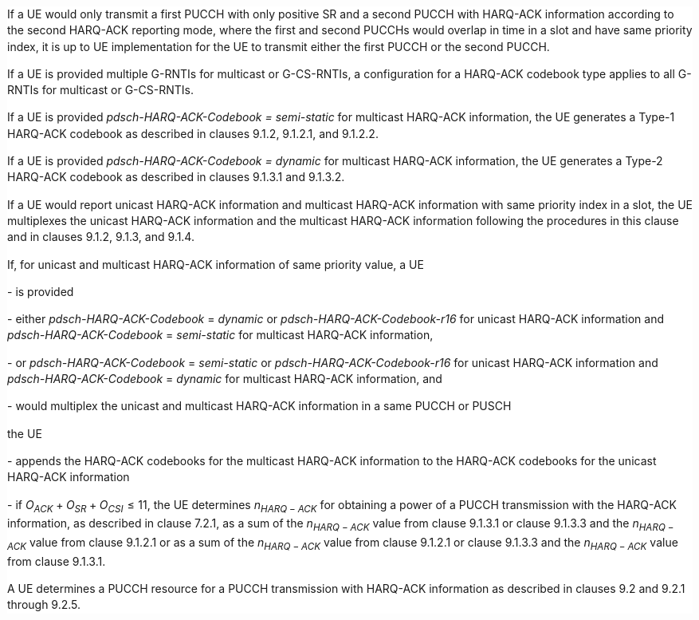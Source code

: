 If a UE would only transmit a first PUCCH with only positive SR and a
second PUCCH with HARQ-ACK information according to the second HARQ-ACK
reporting mode, where the first and second PUCCHs would overlap in time
in a slot and have same priority index, it is up to UE implementation
for the UE to transmit either the first PUCCH or the second PUCCH.

If a UE is provided multiple G-RNTIs for multicast or G-CS-RNTIs, a
configuration for a HARQ-ACK codebook type applies to all G-RNTIs for
multicast or G-CS-RNTIs.

If a UE is provided *pdsch-HARQ-ACK-Codebook = semi-static* for
multicast HARQ-ACK information, the UE generates a Type-1 HARQ-ACK
codebook as described in clauses 9.1.2, 9.1.2.1, and 9.1.2.2.

If a UE is provided *pdsch-HARQ-ACK-Codebook = dynamic* for multicast
HARQ-ACK information, the UE generates a Type-2 HARQ-ACK codebook as
described in clauses 9.1.3.1 and 9.1.3.2.

If a UE would report unicast HARQ-ACK information and multicast HARQ-ACK
information with same priority index in a slot, the UE multiplexes the
unicast HARQ-ACK information and the multicast HARQ-ACK information
following the procedures in this clause and in clauses 9.1.2, 9.1.3, and
9.1.4.

If, for unicast and multicast HARQ-ACK information of same priority
value, a UE

\- is provided

\- either *pdsch-HARQ-ACK-Codebook* = *dynamic* or
*pdsch-HARQ-ACK-Codebook-r16* for unicast HARQ-ACK information and
*pdsch-HARQ-ACK-Codebook* = *semi-static* for multicast HARQ-ACK
information,

\- or *pdsch-HARQ-ACK-Codebook* = *semi-static* or
*pdsch-HARQ-ACK-Codebook-r16* for unicast HARQ-ACK information and
*pdsch-HARQ-ACK-Codebook* = *dynamic* for multicast HARQ-ACK
information, and

\- would multiplex the unicast and multicast HARQ-ACK information in a
same PUCCH or PUSCH

the UE

\- appends the HARQ-ACK codebooks for the multicast HARQ-ACK information
to the HARQ-ACK codebooks for the unicast HARQ-ACK information

\- if $O_{ACK} + O_{SR} + O_{CSI} \leq 11$, the UE determines
$n_{HARQ - ACK}$ for obtaining a power of a PUCCH transmission with the
HARQ-ACK information, as described in clause 7.2.1, as a sum of the
$n_{HARQ - ACK}$ value from clause 9.1.3.1 or clause 9.1.3.3 and the
$n_{HARQ - ACK}$ value from clause 9.1.2.1 or as a sum of the
$n_{HARQ - ACK}$ value from clause 9.1.2.1 or clause 9.1.3.3 and the
$n_{HARQ - ACK}$ value from clause 9.1.3.1.

A UE determines a PUCCH resource for a PUCCH transmission with HARQ-ACK
information as described in clauses 9.2 and 9.2.1 through 9.2.5.

